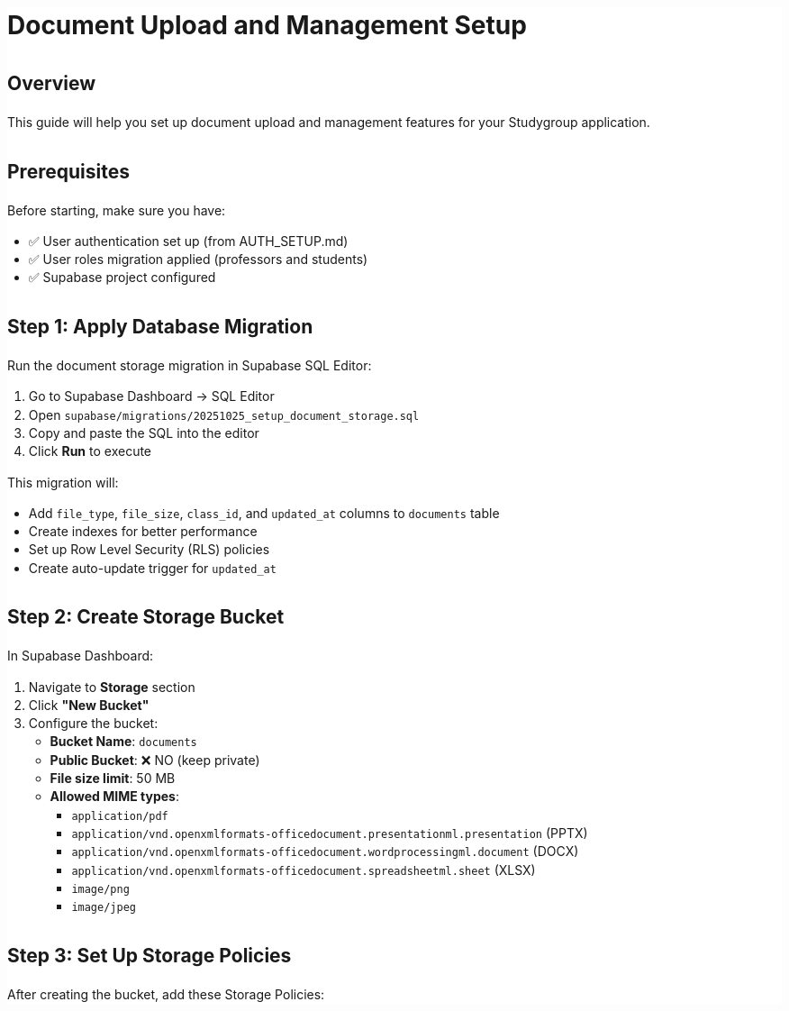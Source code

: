 # Document Upload and Management Setup

## Overview

This guide will help you set up document upload and management features for your Studygroup application.

## Prerequisites

Before starting, make sure you have:
- ✅ User authentication set up (from AUTH_SETUP.md)
- ✅ User roles migration applied (professors and students)
- ✅ Supabase project configured

## Step 1: Apply Database Migration

Run the document storage migration in Supabase SQL Editor:

1. Go to Supabase Dashboard → SQL Editor
2. Open `supabase/migrations/20251025_setup_document_storage.sql`
3. Copy and paste the SQL into the editor
4. Click **Run** to execute

This migration will:
- Add `file_type`, `file_size`, `class_id`, and `updated_at` columns to `documents` table
- Create indexes for better performance
- Set up Row Level Security (RLS) policies
- Create auto-update trigger for `updated_at`

## Step 2: Create Storage Bucket

In Supabase Dashboard:

1. Navigate to **Storage** section
2. Click **"New Bucket"**
3. Configure the bucket:
   - **Bucket Name**: `documents`
   - **Public Bucket**: ❌ NO (keep private)
   - **File size limit**: 50 MB
   - **Allowed MIME types**:
     - `application/pdf`
     - `application/vnd.openxmlformats-officedocument.presentationml.presentation` (PPTX)
     - `application/vnd.openxmlformats-officedocument.wordprocessingml.document` (DOCX)
     - `application/vnd.openxmlformats-officedocument.spreadsheetml.sheet` (XLSX)
     - `image/png`
     - `image/jpeg`

## Step 3: Set Up Storage Policies

After creating the bucket, add these Storage Policies:
